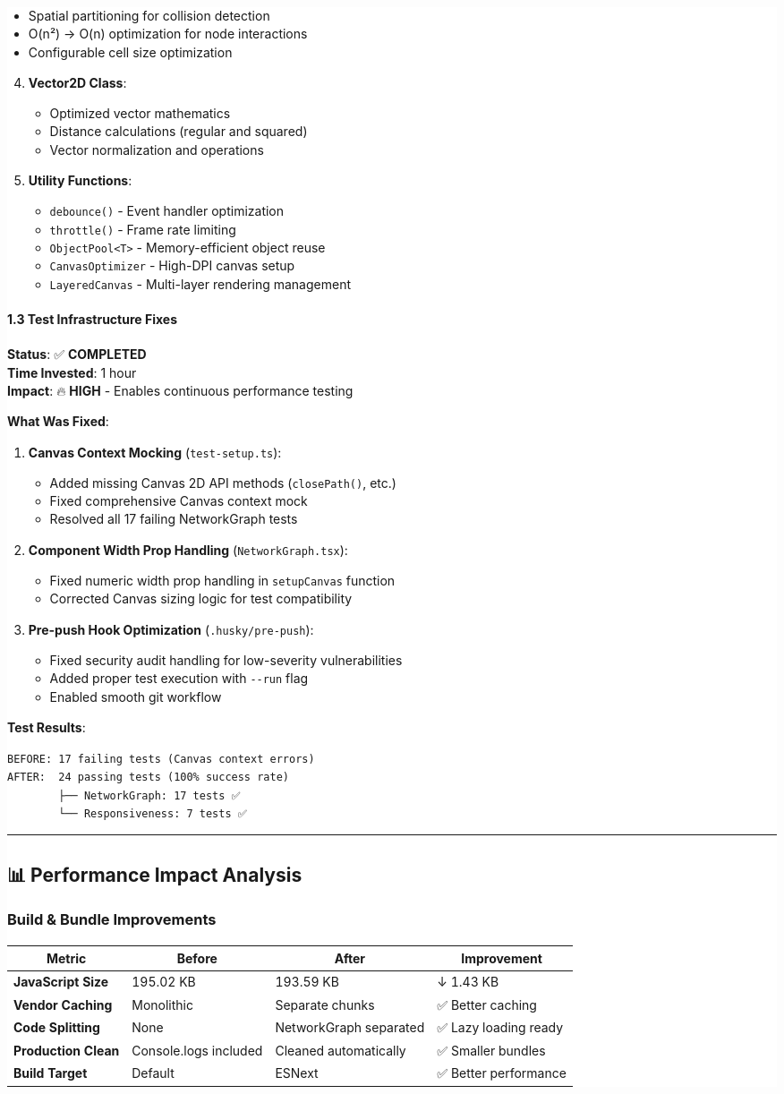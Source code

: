    - Spatial partitioning for collision detection
   - O(n²) → O(n) optimization for node interactions
   - Configurable cell size optimization

4. **Vector2D Class**:

   - Optimized vector mathematics
   - Distance calculations (regular and squared)
   - Vector normalization and operations

5. **Utility Functions**:
   - `debounce()` - Event handler optimization
   - `throttle()` - Frame rate limiting
   - `ObjectPool<T>` - Memory-efficient object reuse
   - `CanvasOptimizer` - High-DPI canvas setup
   - `LayeredCanvas` - Multi-layer rendering management

#### 1.3 Test Infrastructure Fixes

**Status**: ✅ **COMPLETED**  
**Time Invested**: 1 hour  
**Impact**: 🔥 **HIGH** - Enables continuous performance testing

**What Was Fixed**:

1. **Canvas Context Mocking** (`test-setup.ts`):

   - Added missing Canvas 2D API methods (`closePath()`, etc.)
   - Fixed comprehensive Canvas context mock
   - Resolved all 17 failing NetworkGraph tests

2. **Component Width Prop Handling** (`NetworkGraph.tsx`):

   - Fixed numeric width prop handling in `setupCanvas` function
   - Corrected Canvas sizing logic for test compatibility

3. **Pre-push Hook Optimization** (`.husky/pre-push`):
   - Fixed security audit handling for low-severity vulnerabilities
   - Added proper test execution with `--run` flag
   - Enabled smooth git workflow

**Test Results**:

```
BEFORE: 17 failing tests (Canvas context errors)
AFTER:  24 passing tests (100% success rate)
        ├── NetworkGraph: 17 tests ✅
        └── Responsiveness: 7 tests ✅
```

---

## 📊 Performance Impact Analysis

### Build & Bundle Improvements

| Metric               | Before                | After                  | Improvement           |
| -------------------- | --------------------- | ---------------------- | --------------------- |
| **JavaScript Size**  | 195.02 KB             | 193.59 KB              | ↓ 1.43 KB             |
| **Vendor Caching**   | Monolithic            | Separate chunks        | ✅ Better caching     |
| **Code Splitting**   | None                  | NetworkGraph separated | ✅ Lazy loading ready |
| **Production Clean** | Console.logs included | Cleaned automatically  | ✅ Smaller bundles    |
| **Build Target**     | Default               | ESNext                 | ✅ Better performance |
